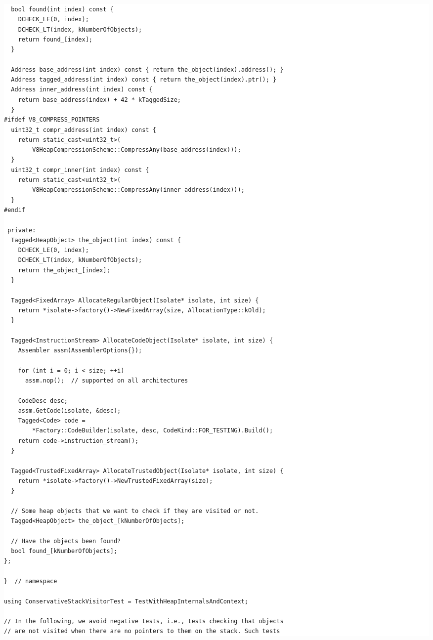 ```
  bool found(int index) const {
    DCHECK_LE(0, index);
    DCHECK_LT(index, kNumberOfObjects);
    return found_[index];
  }

  Address base_address(int index) const { return the_object(index).address(); }
  Address tagged_address(int index) const { return the_object(index).ptr(); }
  Address inner_address(int index) const {
    return base_address(index) + 42 * kTaggedSize;
  }
#ifdef V8_COMPRESS_POINTERS
  uint32_t compr_address(int index) const {
    return static_cast<uint32_t>(
        V8HeapCompressionScheme::CompressAny(base_address(index)));
  }
  uint32_t compr_inner(int index) const {
    return static_cast<uint32_t>(
        V8HeapCompressionScheme::CompressAny(inner_address(index)));
  }
#endif

 private:
  Tagged<HeapObject> the_object(int index) const {
    DCHECK_LE(0, index);
    DCHECK_LT(index, kNumberOfObjects);
    return the_object_[index];
  }

  Tagged<FixedArray> AllocateRegularObject(Isolate* isolate, int size) {
    return *isolate->factory()->NewFixedArray(size, AllocationType::kOld);
  }

  Tagged<InstructionStream> AllocateCodeObject(Isolate* isolate, int size) {
    Assembler assm(AssemblerOptions{});

    for (int i = 0; i < size; ++i)
      assm.nop();  // supported on all architectures

    CodeDesc desc;
    assm.GetCode(isolate, &desc);
    Tagged<Code> code =
        *Factory::CodeBuilder(isolate, desc, CodeKind::FOR_TESTING).Build();
    return code->instruction_stream();
  }

  Tagged<TrustedFixedArray> AllocateTrustedObject(Isolate* isolate, int size) {
    return *isolate->factory()->NewTrustedFixedArray(size);
  }

  // Some heap objects that we want to check if they are visited or not.
  Tagged<HeapObject> the_object_[kNumberOfObjects];

  // Have the objects been found?
  bool found_[kNumberOfObjects];
};

}  // namespace

using ConservativeStackVisitorTest = TestWithHeapInternalsAndContext;

// In the following, we avoid negative tests, i.e., tests checking that objects
// are not visited when there are no pointers to them on the stack. Such tests
```